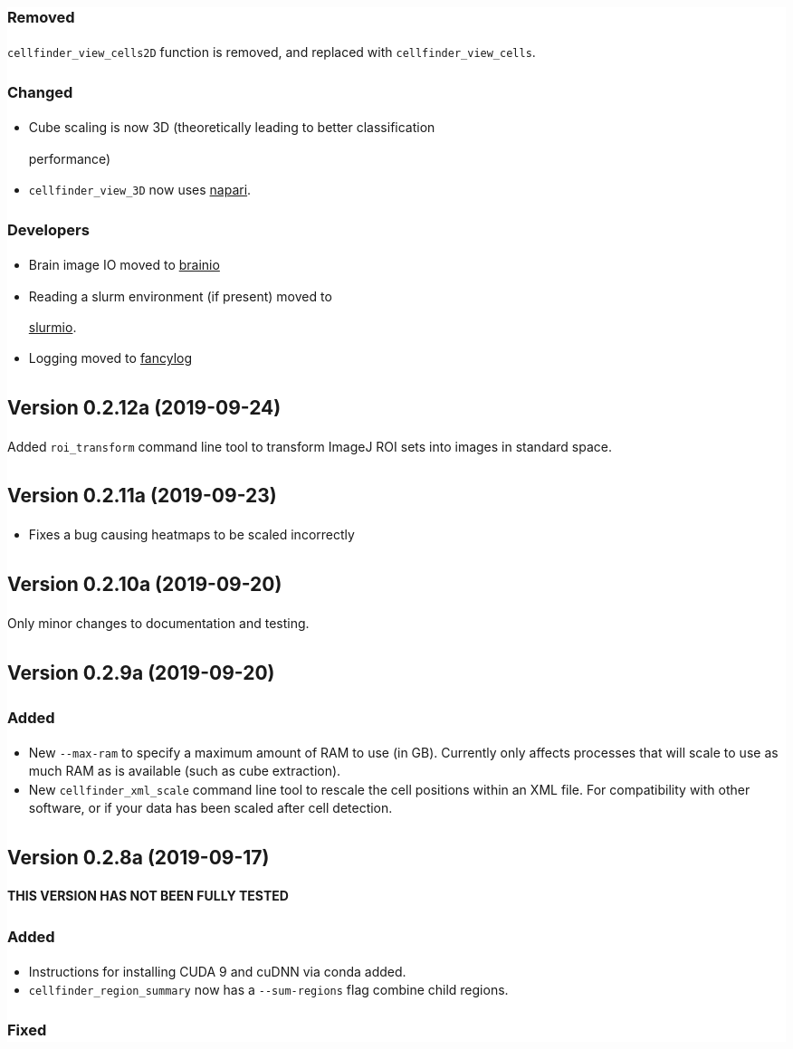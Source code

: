 ### Removed

`cellfinder_view_cells2D` function is removed, and replaced with `cellfinder_view_cells`.

### Changed

* Cube scaling is now 3D \(theoretically leading to better classification 

  performance\)

* `cellfinder_view_3D` now uses [napari](http://napari.org/).

### Developers

* Brain image IO moved to [brainio](https://github.com/adamltyson/brainio)
* Reading a slurm environment \(if present\) moved to 

  [slurmio](https://github.com/adamltyson/slurmio).

* Logging moved to [fancylog](https://github.com/adamltyson/fancylog)

## Version 0.2.12a \(2019-09-24\)

Added `roi_transform` command line tool to transform ImageJ ROI sets into images in standard space.

## Version 0.2.11a \(2019-09-23\)

* Fixes a bug causing heatmaps to be scaled incorrectly

## Version 0.2.10a \(2019-09-20\)

Only minor changes to documentation and testing.

## Version 0.2.9a \(2019-09-20\)

### Added

* New `--max-ram` to specify a maximum amount of RAM to use \(in GB\). Currently only affects processes that will scale to use as much RAM as is available \(such as cube extraction\).
* New `cellfinder_xml_scale` command line tool to rescale the cell positions within an XML file. For compatibility with other software, or if your data has been scaled after cell detection.

## Version 0.2.8a \(2019-09-17\)

**THIS VERSION HAS NOT BEEN FULLY TESTED**

### Added

* Instructions for installing CUDA 9 and cuDNN via conda added.
* `cellfinder_region_summary` now has a `--sum-regions` flag combine child regions.

### **Fixed**
